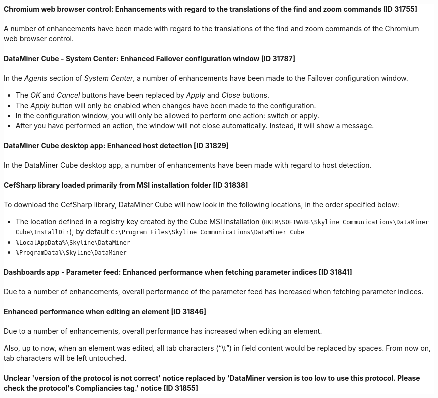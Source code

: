 #### Chromium web browser control: Enhancements with regard to the translations of the find and zoom commands \[ID 31755\]

A number of enhancements have been made with regard to the translations of the find and zoom commands of the Chromium web browser control.

#### DataMiner Cube - System Center: Enhanced Failover configuration window \[ID 31787\]

In the *Agents* section of *System Center*, a number of enhancements have been made to the Failover configuration window.

- The *OK* and *Cancel* buttons have been replaced by *Apply* and *Close* buttons.
- The *Apply* button will only be enabled when changes have been made to the configuration.
- In the configuration window, you will only be allowed to perform one action: switch or apply.
- After you have performed an action, the window will not close automatically. Instead, it will show a message.

#### DataMiner Cube desktop app: Enhanced host detection \[ID 31829\]

In the DataMiner Cube desktop app, a number of enhancements have been made with regard to host detection.

#### CefSharp library loaded primarily from MSI installation folder \[ID 31838\]

To download the CefSharp library, DataMiner Cube will now look in the following locations, in the order specified below:

- The location defined in a registry key created by the Cube MSI installation (`HKLM\SOFTWARE\Skyline Communications\DataMiner Cube\InstallDir`), by default `C:\Program Files\Skyline Communications\DataMiner Cube`
- `%LocalAppData%\Skyline\DataMiner`
- `%ProgramData%\Skyline\DataMiner`

#### Dashboards app - Parameter feed: Enhanced performance when fetching parameter indices \[ID 31841\]

Due to a number of enhancements, overall performance of the parameter feed has increased when fetching parameter indices.

#### Enhanced performance when editing an element \[ID 31846\]

Due to a number of enhancements, overall performance has increased when editing an element.

Also, up to now, when an element was edited, all tab characters (“\\t”) in field content would be replaced by spaces. From now on, tab characters will be left untouched.

#### Unclear 'version of the protocol is not correct' notice replaced by 'DataMiner version is too low to use this protocol. Please check the protocol's Compliancies tag.' notice \[ID 31855\]
